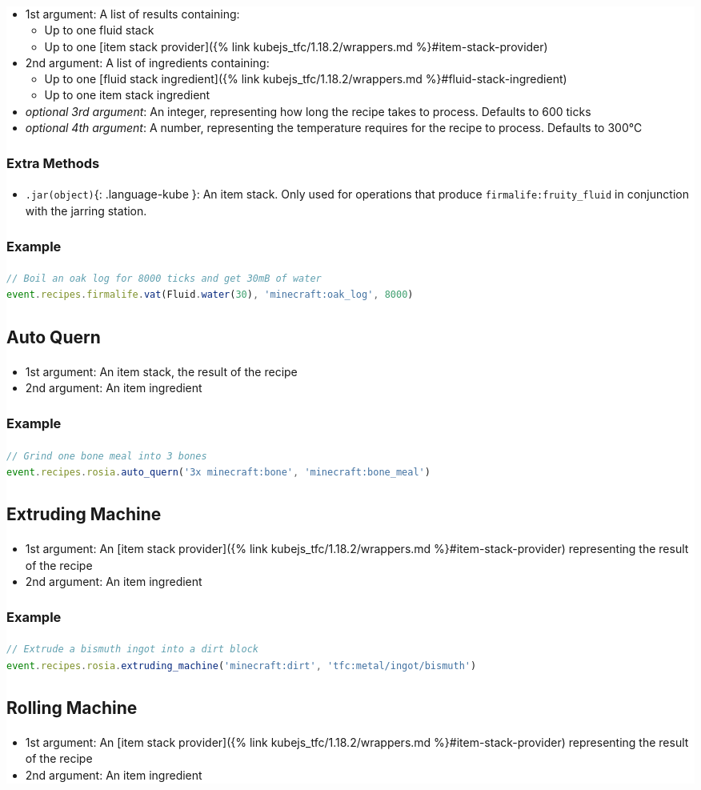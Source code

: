- 1st argument: A list of results containing:
    - Up to one fluid stack
    - Up to one [item stack provider]({% link kubejs_tfc/1.18.2/wrappers.md %}#item-stack-provider)
- 2nd argument: A list of ingredients containing:
    - Up to one [fluid stack ingredient]({% link kubejs_tfc/1.18.2/wrappers.md %}#fluid-stack-ingredient)
    - Up to one item stack ingredient
- *optional 3rd argument*: An integer, representing how long the recipe takes to process. Defaults to 600 ticks
- *optional 4th argument*: A number, representing the temperature requires for the recipe to process. Defaults to 300℃

### Extra Methods

- `.jar(object)`{: .language-kube }: An item stack. Only used for operations that produce `firmalife:fruity_fluid` in conjunction with the jarring station.

### Example

```js
// Boil an oak log for 8000 ticks and get 30mB of water
event.recipes.firmalife.vat(Fluid.water(30), 'minecraft:oak_log', 8000)
```

## Auto Quern

- 1st argument: An item stack, the result of the recipe
- 2nd argument: An item ingredient

### Example

```js
// Grind one bone meal into 3 bones
event.recipes.rosia.auto_quern('3x minecraft:bone', 'minecraft:bone_meal')
```

## Extruding Machine

- 1st argument: An [item stack provider]({% link kubejs_tfc/1.18.2/wrappers.md %}#item-stack-provider) representing the result of the recipe
- 2nd argument: An item ingredient

### Example

```js
// Extrude a bismuth ingot into a dirt block
event.recipes.rosia.extruding_machine('minecraft:dirt', 'tfc:metal/ingot/bismuth')
```

## Rolling Machine

- 1st argument: An [item stack provider]({% link kubejs_tfc/1.18.2/wrappers.md %}#item-stack-provider) representing the result of the recipe
- 2nd argument: An item ingredient
